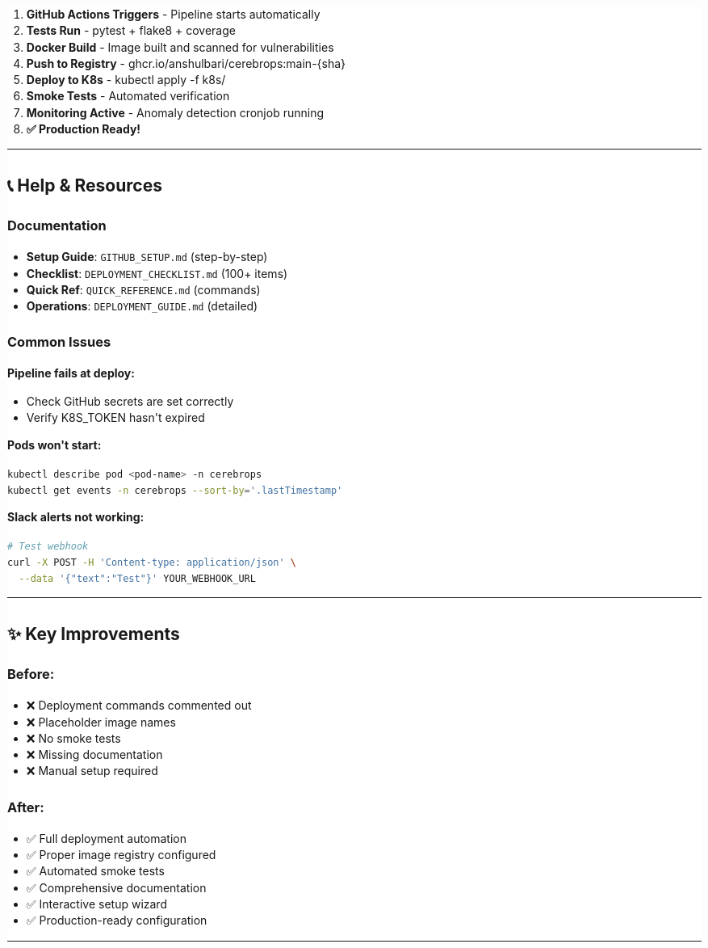 1. **GitHub Actions Triggers** - Pipeline starts automatically
2. **Tests Run** - pytest + flake8 + coverage
3. **Docker Build** - Image built and scanned for vulnerabilities
4. **Push to Registry** - ghcr.io/anshulbari/cerebrops:main-{sha}
5. **Deploy to K8s** - kubectl apply -f k8s/
6. **Smoke Tests** - Automated verification
7. **Monitoring Active** - Anomaly detection cronjob running
8. **✅ Production Ready!**

---

## 📞 Help & Resources

### Documentation
- **Setup Guide**: `GITHUB_SETUP.md` (step-by-step)
- **Checklist**: `DEPLOYMENT_CHECKLIST.md` (100+ items)
- **Quick Ref**: `QUICK_REFERENCE.md` (commands)
- **Operations**: `DEPLOYMENT_GUIDE.md` (detailed)

### Common Issues

**Pipeline fails at deploy:**
- Check GitHub secrets are set correctly
- Verify K8S_TOKEN hasn't expired

**Pods won't start:**
```bash
kubectl describe pod <pod-name> -n cerebrops
kubectl get events -n cerebrops --sort-by='.lastTimestamp'
```

**Slack alerts not working:**
```bash
# Test webhook
curl -X POST -H 'Content-type: application/json' \
  --data '{"text":"Test"}' YOUR_WEBHOOK_URL
```

---

## ✨ Key Improvements

### Before:
- ❌ Deployment commands commented out
- ❌ Placeholder image names
- ❌ No smoke tests
- ❌ Missing documentation
- ❌ Manual setup required

### After:
- ✅ Full deployment automation
- ✅ Proper image registry configured
- ✅ Automated smoke tests
- ✅ Comprehensive documentation
- ✅ Interactive setup wizard
- ✅ Production-ready configuration

---